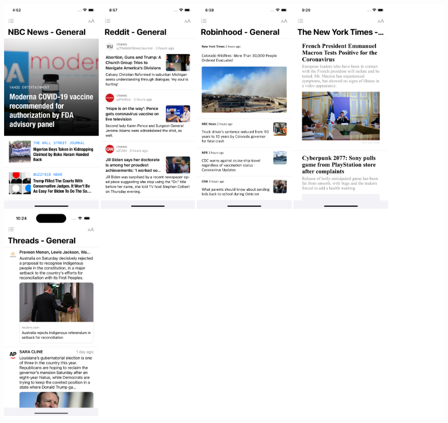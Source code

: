 <img src=Images/nbcnews.png height=400> <img src=Images/reddit.png height=400> <img src=Images/robinhood.png height=400> <img src=Images/nyt.png height=400> <img src=Images/threads.png height=400>